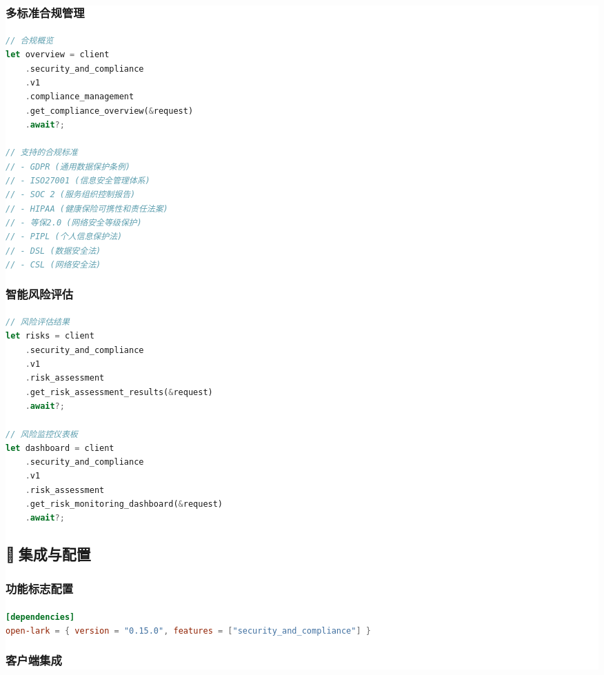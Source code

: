 ### 多标准合规管理

```rust
// 合规概览
let overview = client
    .security_and_compliance
    .v1
    .compliance_management
    .get_compliance_overview(&request)
    .await?;

// 支持的合规标准
// - GDPR (通用数据保护条例)
// - ISO27001 (信息安全管理体系)
// - SOC 2 (服务组织控制报告)
// - HIPAA (健康保险可携性和责任法案)
// - 等保2.0 (网络安全等级保护)
// - PIPL (个人信息保护法)
// - DSL (数据安全法)
// - CSL (网络安全法)
```

### 智能风险评估

```rust
// 风险评估结果
let risks = client
    .security_and_compliance
    .v1
    .risk_assessment
    .get_risk_assessment_results(&request)
    .await?;

// 风险监控仪表板
let dashboard = client
    .security_and_compliance
    .v1
    .risk_assessment
    .get_risk_monitoring_dashboard(&request)
    .await?;
```

## 🔧 集成与配置

### 功能标志配置

```toml
[dependencies]
open-lark = { version = "0.15.0", features = ["security_and_compliance"] }
```

### 客户端集成
